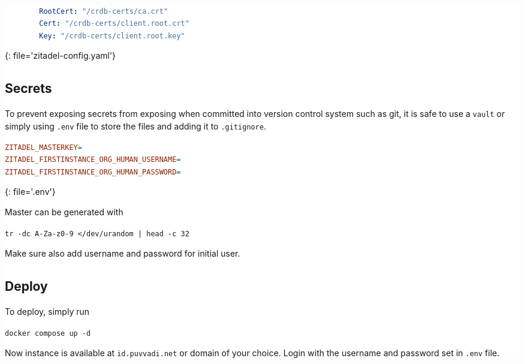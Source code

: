 ```yaml
        RootCert: "/crdb-certs/ca.crt"
        Cert: "/crdb-certs/client.root.crt"
        Key: "/crdb-certs/client.root.key"
```
{: file='zitadel-config.yaml'}

## Secrets

To prevent exposing secrets from exposing when committed into version control system such as git, it is safe to use a `vault` or simply using `.env` file to store the files and adding it to `.gitignore`.

```ini
ZITADEL_MASTERKEY=
ZITADEL_FIRSTINSTANCE_ORG_HUMAN_USERNAME=
ZITADEL_FIRSTINSTANCE_ORG_HUMAN_PASSWORD=
```
{: file='.env'}

Master can be generated with 

```shell
tr -dc A-Za-z0-9 </dev/urandom | head -c 32
```

Make sure also add username and password for initial user.

## Deploy

To deploy, simply run

```shell
docker compose up -d
```

Now instance is available at `id.puvvadi.net` or domain of your choice. Login with the username and password set in `.env` file.

